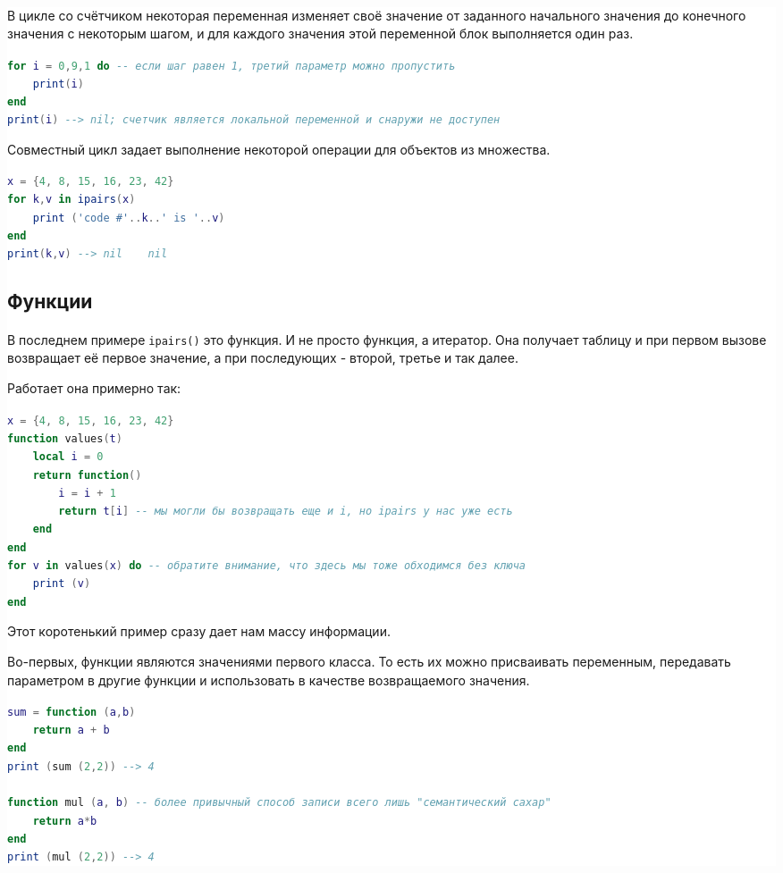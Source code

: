 В цикле со счётчиком некоторая переменная изменяет своё значение от заданного начального значения до конечного значения с некоторым шагом, и для каждого значения этой переменной блок выполняется один раз.

```lua
for i = 0,9,1 do -- если шаг равен 1, третий параметр можно пропустить
    print(i)
end
print(i) --> nil; счетчик является локальной переменной и снаружи не доступен
```

Совместный цикл задает выполнение некоторой операции для объектов из множества.

```lua
x = {4, 8, 15, 16, 23, 42}
for k,v in ipairs(x)
    print ('code #'..k..' is '..v) 
end
print(k,v) --> nil    nil
```

## Функции

В последнем примере `ipairs()` это функция. И не просто функция, а итератор. Она получает таблицу и при первом вызове возвращает её первое значение, а при последующих - второй, третье и так далее. 

Работает она примерно так:

~~~lua
x = {4, 8, 15, 16, 23, 42}
function values(t)
    local i = 0
    return function() 
        i = i + 1 
        return t[i] -- мы могли бы возвращать еще и i, но ipairs у нас уже есть
    end
end
for v in values(x) do -- обратите внимание, что здесь мы тоже обходимся без ключа
    print (v)
end
~~~

Этот коротенький пример сразу дает нам массу информации.

Во-первых, функции являются значениями первого класса. То есть их можно присваивать переменным, передавать параметром в другие функции и использовать в качестве возвращаемого значения.

```lua
sum = function (a,b)
    return a + b
end
print (sum (2,2)) --> 4

function mul (a, b) -- более привычный способ записи всего лишь "семантический сахар"
    return a*b
end
print (mul (2,2)) --> 4
```
